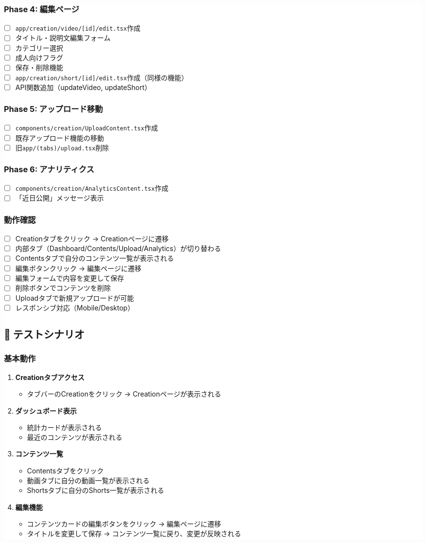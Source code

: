 ### Phase 4: 編集ページ
- [ ] `app/creation/video/[id]/edit.tsx`作成
- [ ] タイトル・説明文編集フォーム
- [ ] カテゴリー選択
- [ ] 成人向けフラグ
- [ ] 保存・削除機能
- [ ] `app/creation/short/[id]/edit.tsx`作成（同様の機能）
- [ ] API関数追加（updateVideo, updateShort）

### Phase 5: アップロード移動
- [ ] `components/creation/UploadContent.tsx`作成
- [ ] 既存アップロード機能の移動
- [ ] 旧`app/(tabs)/upload.tsx`削除

### Phase 6: アナリティクス
- [ ] `components/creation/AnalyticsContent.tsx`作成
- [ ] 「近日公開」メッセージ表示

### 動作確認
- [ ] Creationタブをクリック → Creationページに遷移
- [ ] 内部タブ（Dashboard/Contents/Upload/Analytics）が切り替わる
- [ ] Contentsタブで自分のコンテンツ一覧が表示される
- [ ] 編集ボタンクリック → 編集ページに遷移
- [ ] 編集フォームで内容を変更して保存
- [ ] 削除ボタンでコンテンツを削除
- [ ] Uploadタブで新規アップロードが可能
- [ ] レスポンシブ対応（Mobile/Desktop）

## 🔄 テストシナリオ

### 基本動作

1. **Creationタブアクセス**
   - タブバーのCreationをクリック
   → Creationページが表示される

2. **ダッシュボード表示**
   - 統計カードが表示される
   - 最近のコンテンツが表示される

3. **コンテンツ一覧**
   - Contentsタブをクリック
   - 動画タブに自分の動画一覧が表示される
   - Shortsタブに自分のShorts一覧が表示される

4. **編集機能**
   - コンテンツカードの編集ボタンをクリック
   → 編集ページに遷移
   - タイトルを変更して保存
   → コンテンツ一覧に戻り、変更が反映される
